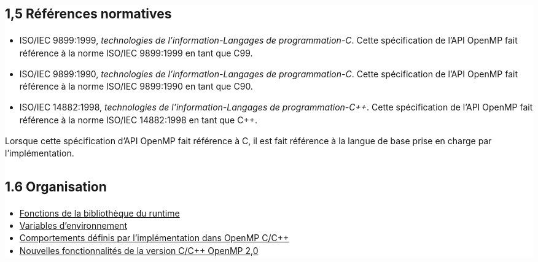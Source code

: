 ## <a name="15-normative-references"></a>1,5 Références normatives

- ISO/IEC 9899:1999, *technologies de l’information-Langages de programmation-C*. Cette spécification de l’API OpenMP fait référence à la norme ISO/IEC 9899:1999 en tant que C99.

- ISO/IEC 9899:1990, *technologies de l’information-Langages de programmation-C*. Cette spécification de l’API OpenMP fait référence à la norme ISO/IEC 9899:1990 en tant que C90.

- ISO/IEC 14882:1998, *technologies de l’information-Langages de programmation-C++*. Cette spécification de l’API OpenMP fait référence à la norme ISO/IEC 14882:1998 en tant que C++.

Lorsque cette spécification d’API OpenMP fait référence à C, il est fait référence à la langue de base prise en charge par l’implémentation.

## <a name="16-organization"></a>1.6 Organisation

- [Fonctions de la bibliothèque du runtime](3-run-time-library-functions.md)
- [Variables d’environnement](4-environment-variables.md)
- [Comportements définis par l’implémentation dans OpenMP C/C++](e-implementation-defined-behaviors-in-openmp-c-cpp.md)
- [Nouvelles fonctionnalités de la version C/C++ OpenMP 2,0](f-new-features-and-clarifications-in-version-2-0.md)
